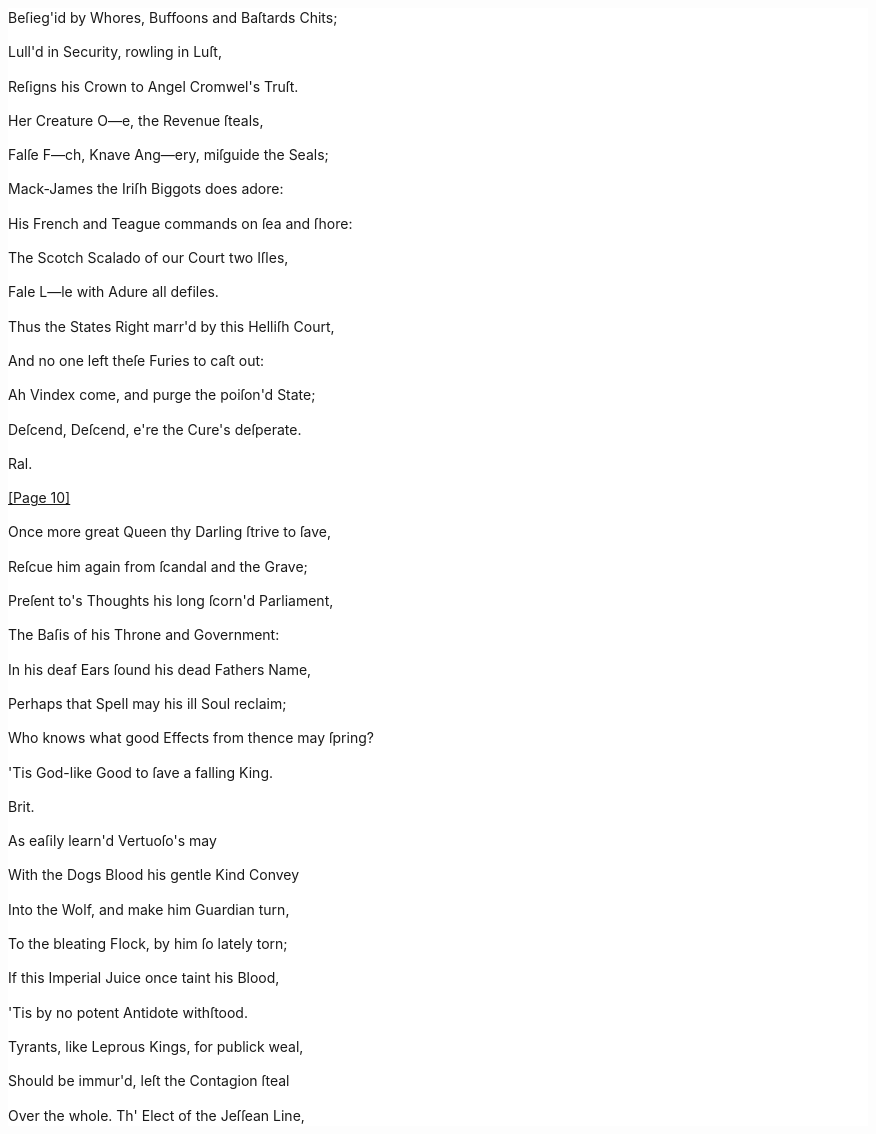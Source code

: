 Beſieg'id by Whores, Buffoons and Baſtards Chits;

Lull'd in Security, rowling in Luſt,

Reſigns his Crown to Angel Cromwel's Truſt.

Her Creature O—e, the Revenue ſteals,

Falſe F—ch, Knave Ang—ery, miſguide the Seals;

Mack-James the Iriſh Biggots does adore:

His French and Teague commands on ſea and ſhore:

The Scotch Scalado of our Court two Iſles,

Fale L—le with Adure all defiles.

Thus the States Right marr'd by this Helliſh Court,

And no one left theſe Furies to caſt out:

Ah Vindex come, and purge the poiſon'd State;

Deſcend, Deſcend, e're the Cure's deſperate.

Ral.

[[Page 10]](http://eebo.chadwyck.com/downloadtiff?vid=172211&page=7)

Once more great Queen thy Darling ſtrive to ſave,

Reſcue him again from ſcandal and the Grave;

Preſent to's Thoughts his long ſcorn'd Parliament,

The Baſis of his Throne and Government:

In his deaf Ears ſound his dead Fathers Name,

Perhaps that Spell may his ill Soul reclaim;

Who knows what good Effects from thence may ſpring?

'Tis God-like Good to ſave a falling King.

Brit.

As eaſily learn'd Vertuoſo's may

With the Dogs Blood his gentle Kind Convey

Into the Wolf, and make him Guardian turn,

To the bleating Flock, by him ſo lately torn;

If this Imperial Juice once taint his Blood,

'Tis by no potent Antidote withſtood.

Tyrants, like Leprous Kings, for publick weal,

Should be immur'd, leſt the Contagion ſteal

Over the whole. Th' Elect of the Jeſſean Line,
